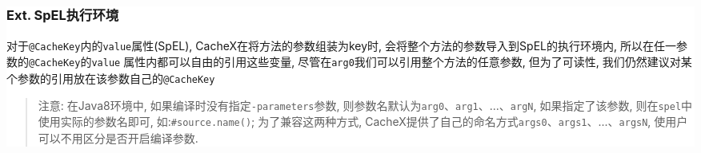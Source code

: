 
### Ext. SpEL执行环境

对于`@CacheKey`内的`value`属性(SpEL), CacheX在将方法的参数组装为key时, 会将整个方法的参数导入到SpEL的执行环境内,
所以在任一参数的`@CacheKey`的`value`
属性内都可以自由的引用这些变量, 尽管在`arg0`我们可以引用整个方法的任意参数, 但为了可读性,
我们仍然建议对某个参数的引用放在该参数自己的`@CacheKey`

> 注意: 在Java8环境中, 如果编译时没有指定`-parameters`参数, 则参数名默认为`arg0`、`arg1`、...、`argN`, 如果指定了该参数,
> 则在`spel`中使用实际的参数名即可,
> 如:`#source.name()`; 为了兼容这两种方式, CacheX提供了自己的命名方式`args0`、`args1`、...、`argsN`, 使用户可以不用区分是否开启编译参数.
